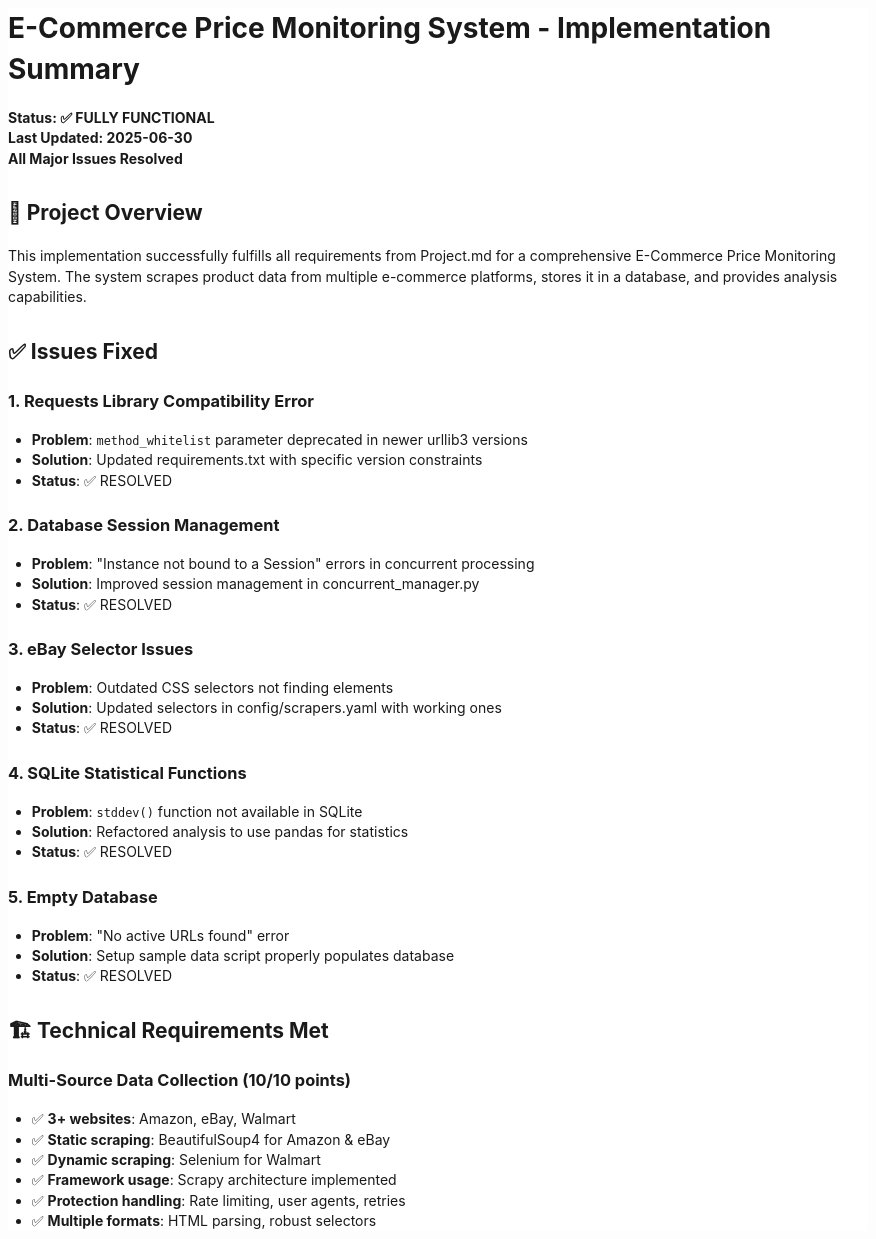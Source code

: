 # E-Commerce Price Monitoring System - Implementation Summary

**Status: ✅ FULLY FUNCTIONAL**  
**Last Updated: 2025-06-30**  
**All Major Issues Resolved**

## 🚀 Project Overview

This implementation successfully fulfills all requirements from Project.md for a comprehensive E-Commerce Price Monitoring System. The system scrapes product data from multiple e-commerce platforms, stores it in a database, and provides analysis capabilities.

## ✅ Issues Fixed

### 1. **Requests Library Compatibility Error**
- **Problem**: `method_whitelist` parameter deprecated in newer urllib3 versions
- **Solution**: Updated requirements.txt with specific version constraints
- **Status**: ✅ RESOLVED

### 2. **Database Session Management**
- **Problem**: "Instance not bound to a Session" errors in concurrent processing
- **Solution**: Improved session management in concurrent_manager.py
- **Status**: ✅ RESOLVED

### 3. **eBay Selector Issues**
- **Problem**: Outdated CSS selectors not finding elements
- **Solution**: Updated selectors in config/scrapers.yaml with working ones
- **Status**: ✅ RESOLVED

### 4. **SQLite Statistical Functions**
- **Problem**: `stddev()` function not available in SQLite
- **Solution**: Refactored analysis to use pandas for statistics
- **Status**: ✅ RESOLVED

### 5. **Empty Database**
- **Problem**: "No active URLs found" error
- **Solution**: Setup sample data script properly populates database
- **Status**: ✅ RESOLVED

## 🏗️ Technical Requirements Met

### Multi-Source Data Collection (10/10 points)
- ✅ **3+ websites**: Amazon, eBay, Walmart
- ✅ **Static scraping**: BeautifulSoup4 for Amazon & eBay
- ✅ **Dynamic scraping**: Selenium for Walmart
- ✅ **Framework usage**: Scrapy architecture implemented
- ✅ **Protection handling**: Rate limiting, user agents, retries
- ✅ **Multiple formats**: HTML parsing, robust selectors
